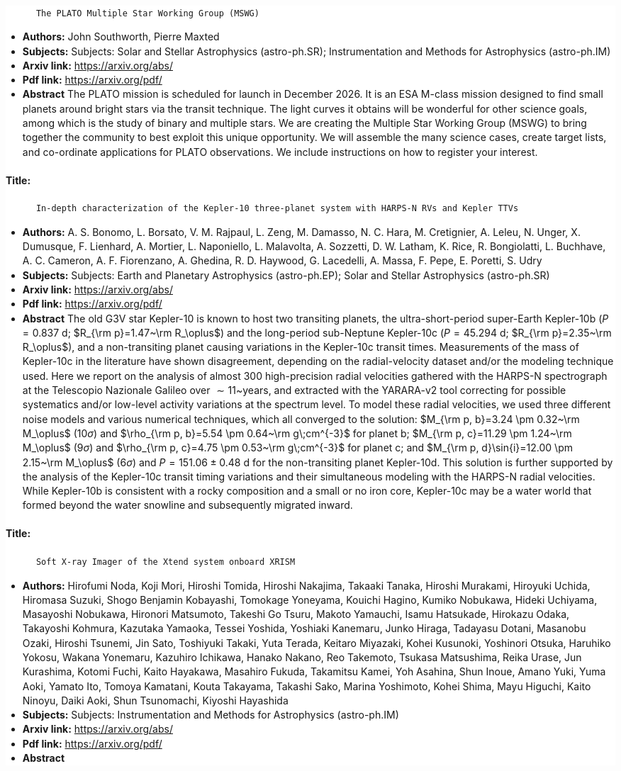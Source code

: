           The PLATO Multiple Star Working Group (MSWG)
 - **Authors:** John Southworth, Pierre Maxted
 - **Subjects:** Subjects:
Solar and Stellar Astrophysics (astro-ph.SR); Instrumentation and Methods for Astrophysics (astro-ph.IM)
 - **Arxiv link:** https://arxiv.org/abs/
 - **Pdf link:** https://arxiv.org/pdf/
 - **Abstract**
 The PLATO mission is scheduled for launch in December 2026. It is an ESA M-class mission designed to find small planets around bright stars via the transit technique. The light curves it obtains will be wonderful for other science goals, among which is the study of binary and multiple stars. We are creating the Multiple Star Working Group (MSWG) to bring together the community to best exploit this unique opportunity. We will assemble the many science cases, create target lists, and co-ordinate applications for PLATO observations. We include instructions on how to register your interest.
#### Title:
          In-depth characterization of the Kepler-10 three-planet system with HARPS-N RVs and Kepler TTVs
 - **Authors:** A. S. Bonomo, L. Borsato, V. M. Rajpaul, L. Zeng, M. Damasso, N. C. Hara, M. Cretignier, A. Leleu, N. Unger, X. Dumusque, F. Lienhard, A. Mortier, L. Naponiello, L. Malavolta, A. Sozzetti, D. W. Latham, K. Rice, R. Bongiolatti, L. Buchhave, A. C. Cameron, A. F. Fiorenzano, A. Ghedina, R. D. Haywood, G. Lacedelli, A. Massa, F. Pepe, E. Poretti, S. Udry
 - **Subjects:** Subjects:
Earth and Planetary Astrophysics (astro-ph.EP); Solar and Stellar Astrophysics (astro-ph.SR)
 - **Arxiv link:** https://arxiv.org/abs/
 - **Pdf link:** https://arxiv.org/pdf/
 - **Abstract**
 The old G3V star Kepler-10 is known to host two transiting planets, the ultra-short-period super-Earth Kepler-10b ($P=0.837$ d; $R_{\rm p}=1.47~\rm R_\oplus$) and the long-period sub-Neptune Kepler-10c ($P=45.294$ d; $R_{\rm p}=2.35~\rm R_\oplus$), and a non-transiting planet causing variations in the Kepler-10c transit times. Measurements of the mass of Kepler-10c in the literature have shown disagreement, depending on the radial-velocity dataset and/or the modeling technique used. Here we report on the analysis of almost 300 high-precision radial velocities gathered with the HARPS-N spectrograph at the Telescopio Nazionale Galileo over $\sim11$~years, and extracted with the YARARA-v2 tool correcting for possible systematics and/or low-level activity variations at the spectrum level. To model these radial velocities, we used three different noise models and various numerical techniques, which all converged to the solution: $M_{\rm p, b}=3.24 \pm 0.32~\rm M_\oplus$ (10$\sigma$) and $\rho_{\rm p, b}=5.54 \pm 0.64~\rm g\;cm^{-3}$ for planet b; $M_{\rm p, c}=11.29 \pm 1.24~\rm M_\oplus$ (9$\sigma$) and $\rho_{\rm p, c}=4.75 \pm 0.53~\rm g\;cm^{-3}$ for planet c; and $M_{\rm p, d}\sin{i}=12.00 \pm 2.15~\rm M_\oplus$ (6$\sigma$) and $P=151.06 \pm 0.48$ d for the non-transiting planet Kepler-10d. This solution is further supported by the analysis of the Kepler-10c transit timing variations and their simultaneous modeling with the HARPS-N radial velocities. While Kepler-10b is consistent with a rocky composition and a small or no iron core, Kepler-10c may be a water world that formed beyond the water snowline and subsequently migrated inward.
#### Title:
          Soft X-ray Imager of the Xtend system onboard XRISM
 - **Authors:** Hirofumi Noda, Koji Mori, Hiroshi Tomida, Hiroshi Nakajima, Takaaki Tanaka, Hiroshi Murakami, Hiroyuki Uchida, Hiromasa Suzuki, Shogo Benjamin Kobayashi, Tomokage Yoneyama, Kouichi Hagino, Kumiko Nobukawa, Hideki Uchiyama, Masayoshi Nobukawa, Hironori Matsumoto, Takeshi Go Tsuru, Makoto Yamauchi, Isamu Hatsukade, Hirokazu Odaka, Takayoshi Kohmura, Kazutaka Yamaoka, Tessei Yoshida, Yoshiaki Kanemaru, Junko Hiraga, Tadayasu Dotani, Masanobu Ozaki, Hiroshi Tsunemi, Jin Sato, Toshiyuki Takaki, Yuta Terada, Keitaro Miyazaki, Kohei Kusunoki, Yoshinori Otsuka, Haruhiko Yokosu, Wakana Yonemaru, Kazuhiro Ichikawa, Hanako Nakano, Reo Takemoto, Tsukasa Matsushima, Reika Urase, Jun Kurashima, Kotomi Fuchi, Kaito Hayakawa, Masahiro Fukuda, Takamitsu Kamei, Yoh Asahina, Shun Inoue, Amano Yuki, Yuma Aoki, Yamato Ito, Tomoya Kamatani, Kouta Takayama, Takashi Sako, Marina Yoshimoto, Kohei Shima, Mayu Higuchi, Kaito Ninoyu, Daiki Aoki, Shun Tsunomachi, Kiyoshi Hayashida
 - **Subjects:** Subjects:
Instrumentation and Methods for Astrophysics (astro-ph.IM)
 - **Arxiv link:** https://arxiv.org/abs/
 - **Pdf link:** https://arxiv.org/pdf/
 - **Abstract**